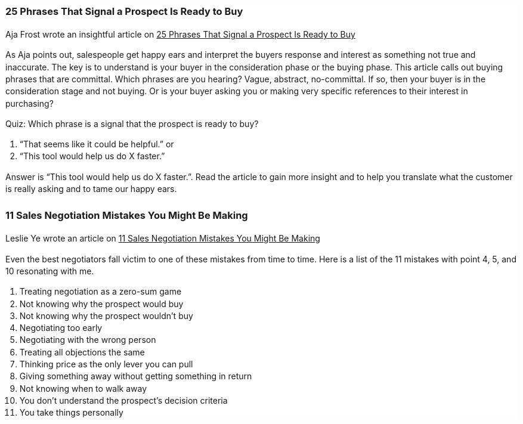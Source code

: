 ### 25 Phrases That Signal a Prospect Is Ready to Buy <a name="25-phrases"></a>

Aja Frost wrote an insightful article on [25 Phrases That Signal a Prospect Is Ready to Buy](http://blog.hubspot.com/sales/phrases-signal-prospect-is-ready-to-buy?utm_campaign=Sales+Blog+-+Manual+Emails&utm_source=hs_email&utm_medium=email&utm_content=36014993#sm.00000thjdio2kmcx3y923dyo5fe5u)

As Aja points out, salespeople get happy ears and interpret the buyers response and interest as something not true and inaccurate.  The key is to understand is your buyer in the consideration phase or the buying phase.  This article
calls out buying phrases that are committal.  Which phrases are you hearing?  Vague, abstract, no-committal.  If so, then your buyer is in the consideration stage and not buying.  Or is your buyer asking you or making very specific references to their interest in purchasing?  

Quiz: Which phrase is a signal that the prospect is ready to buy? 
  1. “That seems like it could be helpful.” or 
  1. “This tool would help us do X faster.”
 
Answer is “This tool would help us do X faster.”.  Read the article to gain more insight and to help you translate what the customer is really asking and to tame our happy ears.

### 11 Sales Negotiation Mistakes You Might Be Making <a name="11-mistakes"></a>

Leslie Ye wrote an article on [11 Sales Negotiation Mistakes You Might Be Making](http://blog.hubspot.com/sales/sales-negotiation-mistakes?utm_campaign=Sales+Blog+-+Manual+Emails&utm_source=hs_email&utm_medium=email&utm_content=36093761#sm.00000thjdio2kmcx3y923dyo5fe5u)

Even the best negotiators fall victim to one of these mistakes from time to time.  Here is a list of the 11 mistakes with point 4, 5, and 10 resonating with me.

1. Treating negotiation as a zero-sum game
2. Not knowing why the prospect would buy
3. Not knowing why the prospect wouldn’t buy
4. Negotiating too early
5. Negotiating with the wrong person
6. Treating all objections the same
7. Thinking price as the only lever you can pull
8. Giving something away without getting something in return
9. Not knowing when to walk away
10. You don’t understand the prospect’s decision criteria
11. You take things personally
